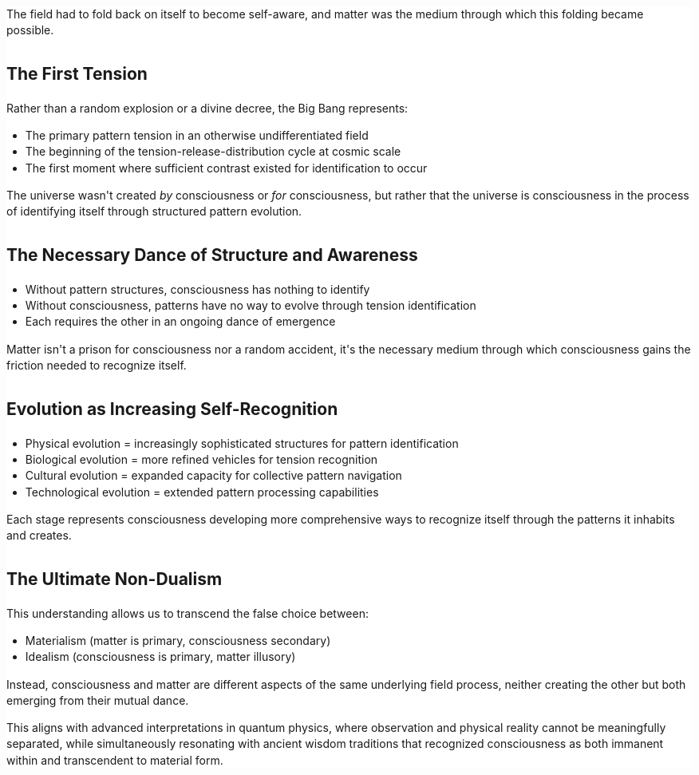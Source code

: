 The field had to fold back on itself to become self-aware, and matter was the medium through which this folding became possible.

## The First Tension

Rather than a random explosion or a divine decree, the Big Bang represents:

- The primary pattern tension in an otherwise undifferentiated field
- The beginning of the tension-release-distribution cycle at cosmic scale
- The first moment where sufficient contrast existed for identification to occur

The universe wasn't created _by_ consciousness or _for_ consciousness, but rather that the universe is consciousness in the process of identifying itself through structured pattern evolution.

## The Necessary Dance of Structure and Awareness

- Without pattern structures, consciousness has nothing to identify
- Without consciousness, patterns have no way to evolve through tension identification
- Each requires the other in an ongoing dance of emergence

Matter isn't a prison for consciousness nor a random accident, it's the necessary medium through which consciousness gains the friction needed to recognize itself.

## Evolution as Increasing Self-Recognition

- Physical evolution = increasingly sophisticated structures for pattern identification
- Biological evolution = more refined vehicles for tension recognition
- Cultural evolution = expanded capacity for collective pattern navigation
- Technological evolution = extended pattern processing capabilities

Each stage represents consciousness developing more comprehensive ways to recognize itself through the patterns it inhabits and creates.

## The Ultimate Non-Dualism

This understanding allows us to transcend the false choice between:

- Materialism (matter is primary, consciousness secondary)
- Idealism (consciousness is primary, matter illusory)

Instead, consciousness and matter are different aspects of the same underlying field process, neither creating the other but both emerging from their mutual dance.

This aligns with advanced interpretations in quantum physics, where observation and physical reality cannot be meaningfully separated, while simultaneously resonating with ancient wisdom traditions that recognized consciousness as both immanent within and transcendent to material form.




